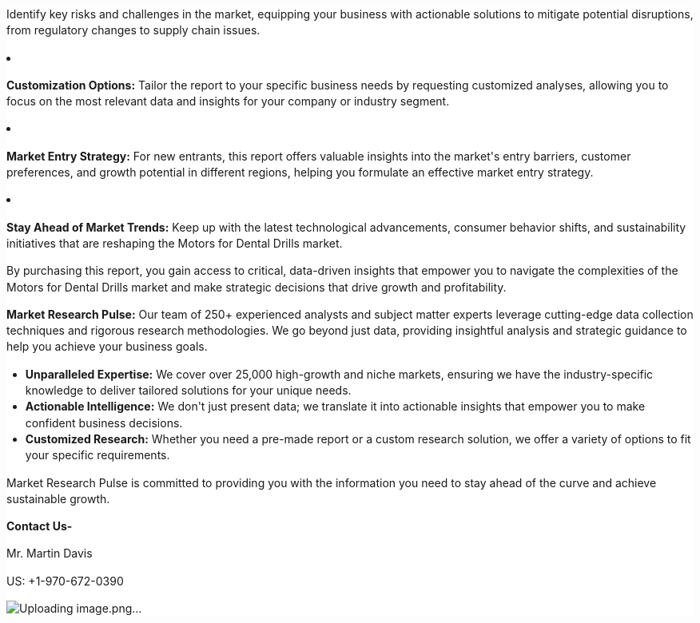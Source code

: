 Identify key risks and challenges in the market, equipping your business with actionable solutions to mitigate potential disruptions, from regulatory changes to supply chain issues.</p></li><li><p><strong>Customization Options:</strong> Tailor the report to your specific business needs by requesting customized analyses, allowing you to focus on the most relevant data and insights for your company or industry segment.</p></li><li><p><strong>Market Entry Strategy:</strong> For new entrants, this report offers valuable insights into the market's entry barriers, customer preferences, and growth potential in different regions, helping you formulate an effective market entry strategy.</p></li><li><p><strong>Stay Ahead of Market Trends:</strong> Keep up with the latest technological advancements, consumer behavior shifts, and sustainability initiatives that are reshaping the Motors for Dental Drills market.</p></li></ol><p>By purchasing this report, you gain access to critical, data-driven insights that empower you to navigate the complexities of the Motors for Dental Drills market and make strategic decisions that drive growth and profitability.</p><p><strong>Market Research Pulse:</strong>&nbsp;Our team of 250+ experienced analysts and subject matter experts leverage cutting-edge data collection techniques and rigorous research methodologies. We go beyond just data, providing insightful analysis and strategic guidance to help you achieve your business goals.</p><ul><li><strong>Unparalleled Expertise:</strong>&nbsp;We cover over 25,000 high-growth and niche markets, ensuring we have the industry-specific knowledge to deliver tailored solutions for your unique needs.</li><li><strong>Actionable Intelligence:</strong>&nbsp;We don't just present data; we translate it into actionable insights that empower you to make confident business decisions.</li><li><strong>Customized Research:</strong>&nbsp;Whether you need a pre-made report or a custom research solution, we offer a variety of options to fit your specific requirements.</li></ul><p>Market Research Pulse is committed to providing you with the information you need to stay ahead of the curve and achieve sustainable growth.</p><p><strong>Contact Us-</strong></p><p>Mr. Martin Davis</p><p>US: +1-970-672-0390</p>
![Uploading image.png…]()
